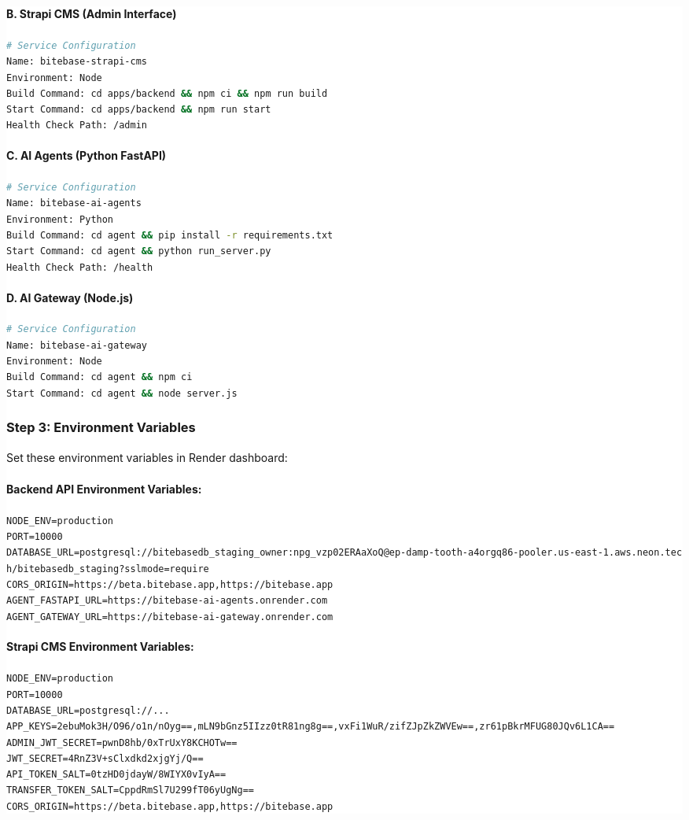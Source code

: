 #### **B. Strapi CMS (Admin Interface)**
```bash
# Service Configuration
Name: bitebase-strapi-cms
Environment: Node
Build Command: cd apps/backend && npm ci && npm run build
Start Command: cd apps/backend && npm run start
Health Check Path: /admin
```

#### **C. AI Agents (Python FastAPI)**
```bash
# Service Configuration
Name: bitebase-ai-agents
Environment: Python
Build Command: cd agent && pip install -r requirements.txt
Start Command: cd agent && python run_server.py
Health Check Path: /health
```

#### **D. AI Gateway (Node.js)**
```bash
# Service Configuration
Name: bitebase-ai-gateway
Environment: Node
Build Command: cd agent && npm ci
Start Command: cd agent && node server.js
```

### **Step 3: Environment Variables**

Set these environment variables in Render dashboard:

#### **Backend API Environment Variables:**
```
NODE_ENV=production
PORT=10000
DATABASE_URL=postgresql://bitebasedb_staging_owner:npg_vzp02ERAaXoQ@ep-damp-tooth-a4orgq86-pooler.us-east-1.aws.neon.tech/bitebasedb_staging?sslmode=require
CORS_ORIGIN=https://beta.bitebase.app,https://bitebase.app
AGENT_FASTAPI_URL=https://bitebase-ai-agents.onrender.com
AGENT_GATEWAY_URL=https://bitebase-ai-gateway.onrender.com
```

#### **Strapi CMS Environment Variables:**
```
NODE_ENV=production
PORT=10000
DATABASE_URL=postgresql://...
APP_KEYS=2ebuMok3H/O96/o1n/nOyg==,mLN9bGnz5IIzz0tR81ng8g==,vxFi1WuR/zifZJpZkZWVEw==,zr61pBkrMFUG80JQv6L1CA==
ADMIN_JWT_SECRET=pwnD8hb/0xTrUxY8KCHOTw==
JWT_SECRET=4RnZ3V+sClxdkd2xjgYj/Q==
API_TOKEN_SALT=0tzHD0jdayW/8WIYX0vIyA==
TRANSFER_TOKEN_SALT=CppdRmSl7U299fT06yUgNg==
CORS_ORIGIN=https://beta.bitebase.app,https://bitebase.app
```
